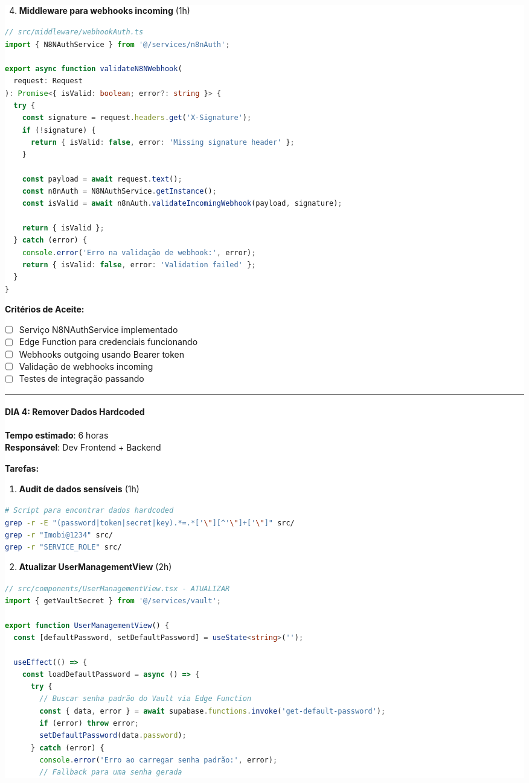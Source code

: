4. **Middleware para webhooks incoming** (1h)
```typescript
// src/middleware/webhookAuth.ts
import { N8NAuthService } from '@/services/n8nAuth';

export async function validateN8NWebhook(
  request: Request
): Promise<{ isValid: boolean; error?: string }> {
  try {
    const signature = request.headers.get('X-Signature');
    if (!signature) {
      return { isValid: false, error: 'Missing signature header' };
    }

    const payload = await request.text();
    const n8nAuth = N8NAuthService.getInstance();
    const isValid = await n8nAuth.validateIncomingWebhook(payload, signature);

    return { isValid };
  } catch (error) {
    console.error('Erro na validação de webhook:', error);
    return { isValid: false, error: 'Validation failed' };
  }
}
```

**Critérios de Aceite:**
- [ ] Serviço N8NAuthService implementado
- [ ] Edge Function para credenciais funcionando
- [ ] Webhooks outgoing usando Bearer token
- [ ] Validação de webhooks incoming
- [ ] Testes de integração passando

---

#### **DIA 4: Remover Dados Hardcoded**
**Tempo estimado**: 6 horas  
**Responsável**: Dev Frontend + Backend  

**Tarefas:**
1. **Audit de dados sensíveis** (1h)
```bash
# Script para encontrar dados hardcoded
grep -r -E "(password|token|secret|key).*=.*['\"][^'\"]+['\"]" src/
grep -r "Imobi@1234" src/
grep -r "SERVICE_ROLE" src/
```

2. **Atualizar UserManagementView** (2h)
```typescript
// src/components/UserManagementView.tsx - ATUALIZAR
import { getVaultSecret } from '@/services/vault';

export function UserManagementView() {
  const [defaultPassword, setDefaultPassword] = useState<string>('');

  useEffect(() => {
    const loadDefaultPassword = async () => {
      try {
        // Buscar senha padrão do Vault via Edge Function
        const { data, error } = await supabase.functions.invoke('get-default-password');
        if (error) throw error;
        setDefaultPassword(data.password);
      } catch (error) {
        console.error('Erro ao carregar senha padrão:', error);
        // Fallback para uma senha gerada
```